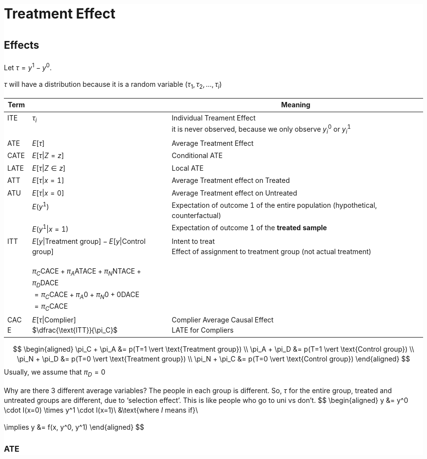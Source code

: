 # Treatment Effect

## Effects

Let $\tau = y^1 - y^0$.

$\tau$ will have a distribution because it is a random variable ($\tau_1, \tau_2, \dots, \tau_i$)

| Term |                                                                                                                                                                                                                                                    | Meaning                                                                                          |
| ---- | -------------------------------------------------------------------------------------------------------------------------------------------------------------------------------------------------------------------------------------------------- | ------------------------------------------------------------------------------------------------ |
| ITE  | $\tau_i$                                                                                                                                                                                                                                           | Individual Treament Effect<br />it is never observed, because we only observe $y_i^0$ or $y_i^1$ |
| ATE  | $E[\tau]$                                                                                                                                                                                                                                          | Average Treatment Effect                                                                         |
| CATE | $E[\tau \vert Z=z]$                                                                                                                                                                                                                                | Conditional ATE                                                                                  |
| LATE | $E[\tau \vert Z \in z]$                                                                                                                                                                                                                            | Local ATE                                                                                        |
| ATT  | $E[\tau \vert x = 1]$                                                                                                                                                                                                                              | Average Treatment effect on Treated                                                              |
| ATU  | $E[\tau \vert x = 0]$                                                                                                                                                                                                                              | Average Treatment effect on Untreated                                                            |
|      | $E(y^1)$                                                                                                                                                                                                                                           | Expectation of outcome 1 of the entire population (hypothetical, counterfactual)                 |
|      | $E(y^1 \vert x = 1)$                                                                                                                                                                                                                               | Expectation of outcome 1 of the **treated sample**                                               |
| ITT  | $E[y \vert \text{Treatment group}] - E[y \vert \text{Control group}]$<br><br>$\pi_C \text{CACE} + \pi_A \text{ATACE} + \pi_N \text{NTACE} + \pi_D \text{DACE}$<br>$=\pi_C \text{CACE} + \pi_A 0 + \pi_N 0 + 0 \text{DACE}$<br>$=\pi_C \text{CACE}$ | Intent to treat<br>Effect of assignment to treatment group (not actual treatment)                |
| CACE | $E[\tau \vert \text{Complier}]$<br>$\dfrac{\text{ITT}}{\pi_C}$                                                                                                                                                                                     | Complier Average Causal Effect<br>LATE for Compliers                                             |

$$
\begin{aligned}
\pi_C + \pi_A
&= p(T=1 \vert \text{Treatment group}) \\
\pi_A + \pi_D
&= p(T=1 \vert \text{Control group}) \\
\pi_N + \pi_D
&= p(T=0 \vert \text{Treatment group}) \\
\pi_N + \pi_C
&= p(T=0 \vert \text{Control group})
\end{aligned}
$$
Usually, we assume that $\pi_D=0$

Why are there 3 different average variables?
The people in each group is different. So, $\tau$ for the entire group, treated and untreated groups are different, due to ‘selection effect’. This is like people who go to uni vs don’t.
$$
\begin{aligned}
y &= y^0 \cdot I(x=0) \times y^1 \cdot I(x=1)\\
&\text{where $I$ means if}\\

\implies y &= f(x, y^0, y^1)
\end{aligned}
$$
### ATE
